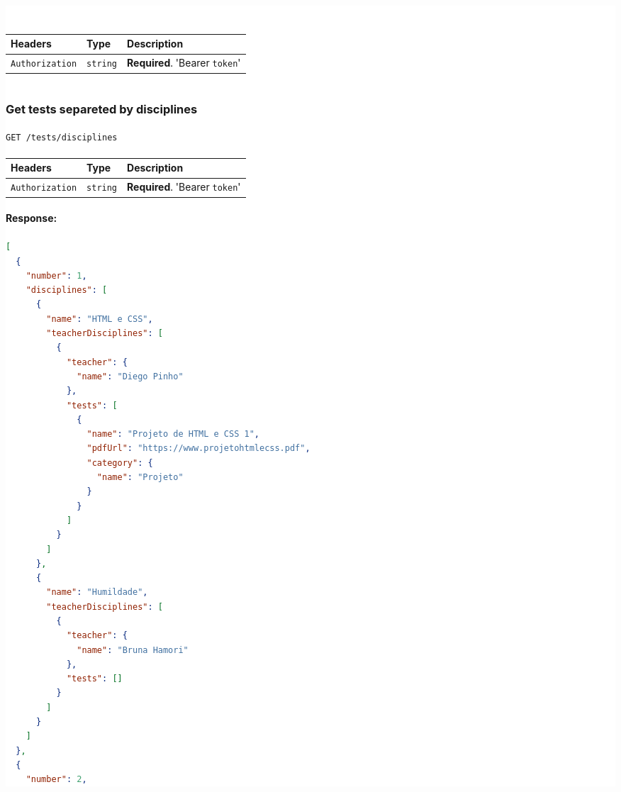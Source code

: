 </br>

####

| Headers         | Type     | Description                    |
| :-------------- | :------- | :----------------------------- |
| `Authorization` | `string` | **Required**. 'Bearer `token`' |

####

#

### Get tests separeted by disciplines

```http
GET /tests/disciplines
```

####

| Headers         | Type     | Description                    |
| :-------------- | :------- | :----------------------------- |
| `Authorization` | `string` | **Required**. 'Bearer `token`' |

####

#### Response:

```json
[
  {
    "number": 1,
    "disciplines": [
      {
        "name": "HTML e CSS",
        "teacherDisciplines": [
          {
            "teacher": {
              "name": "Diego Pinho"
            },
            "tests": [
              {
                "name": "Projeto de HTML e CSS 1",
                "pdfUrl": "https://www.projetohtmlecss.pdf",
                "category": {
                  "name": "Projeto"
                }
              }
            ]
          }
        ]
      },
      {
        "name": "Humildade",
        "teacherDisciplines": [
          {
            "teacher": {
              "name": "Bruna Hamori"
            },
            "tests": []
          }
        ]
      }
    ]
  },
  {
    "number": 2,
```
